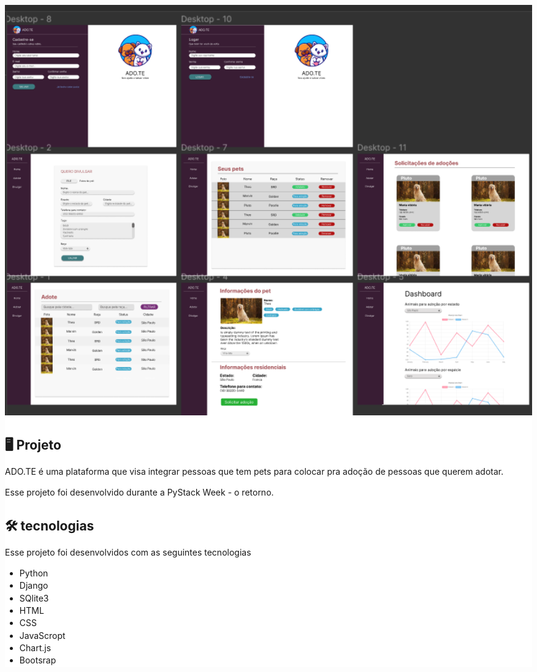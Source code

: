 <p align="center">
<img src=".github/Pet.png" alt="Demonstração do projeto" width="100%" />
</p>


## 🖥️ Projeto
ADO.TE é uma plataforma que visa integrar pessoas que tem pets para colocar pra adoção de pessoas que querem adotar.

Esse projeto foi desenvolvido durante a PyStack Week - o retorno.


## 🛠️ tecnologias
Esse projeto foi desenvolvidos com as seguintes tecnologias

- Python 
- Django
- SQlite3
- HTML
- CSS
- JavaScropt
- Chart.js
- Bootsrap
